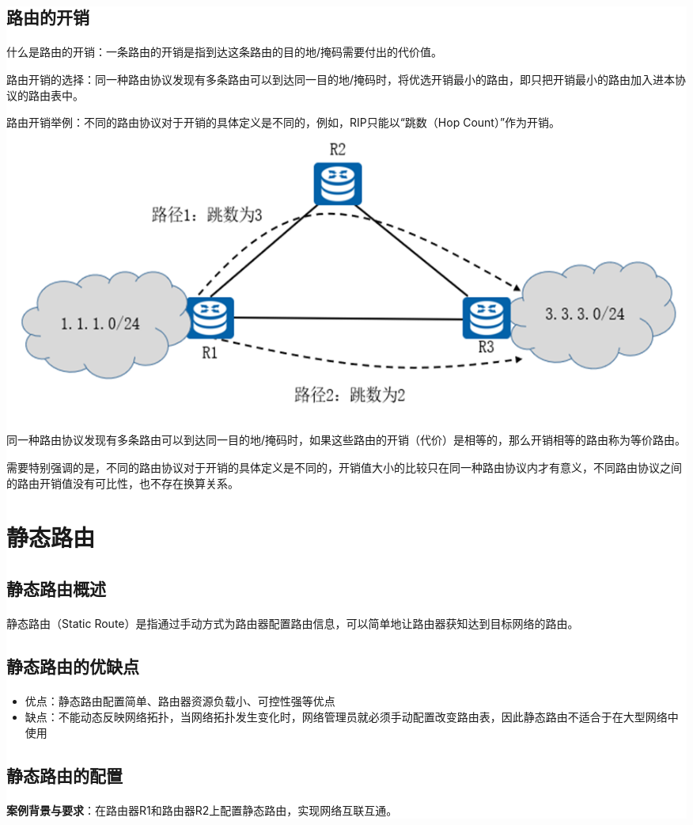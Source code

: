 
## 路由的开销

什么是路由的开销：一条路由的开销是指到达这条路由的目的地/掩码需要付出的代价值。

路由开销的选择：同一种路由协议发现有多条路由可以到达同一目的地/掩码时，将优选开销最小的路由，即只把开销最小的路由加入进本协议的路由表中。

路由开销举例：不同的路由协议对于开销的具体定义是不同的，例如，RIP只能以“跳数（Hop Count）”作为开销。
![](attachment/Pasted%20image%2020231123133230.png)

同一种路由协议发现有多条路由可以到达同一目的地/掩码时，如果这些路由的开销（代价）是相等的，那么开销相等的路由称为等价路由。

需要特别强调的是，不同的路由协议对于开销的具体定义是不同的，开销值大小的比较只在同一种路由协议内才有意义，不同路由协议之间的路由开销值没有可比性，也不存在换算关系。

# 静态路由

## 静态路由概述

静态路由（Static Route）是指通过手动方式为路由器配置路由信息，可以简单地让路由器获知达到目标网络的路由。

## 静态路由的优缺点

- 优点：静态路由配置简单、路由器资源负载小、可控性强等优点
- 缺点：不能动态反映网络拓扑，当网络拓扑发生变化时，网络管理员就必须手动配置改变路由表，因此静态路由不适合于在大型网络中使用

## 静态路由的配置

**案例背景与要求**：在路由器R1和路由器R2上配置静态路由，实现网络互联互通。
